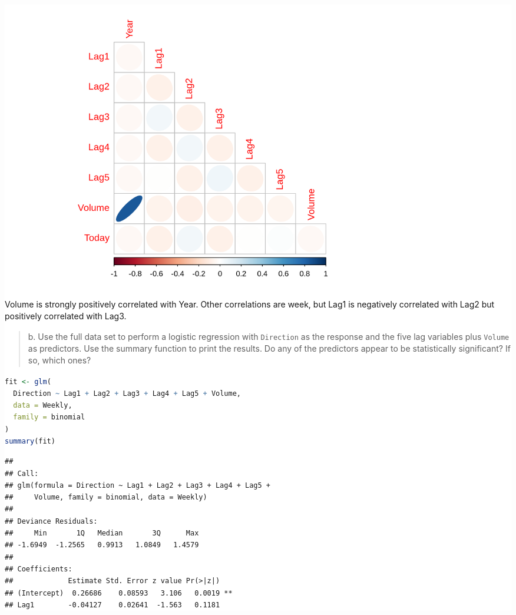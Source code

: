 <img src="04-classification_files/figure-html/unnamed-chunk-3-1.png" width="672" />

Volume is strongly positively correlated with Year. Other correlations are
week, but Lag1 is negatively correlated with Lag2 but positively correlated
with Lag3.

> b. Use the full data set to perform a logistic regression with `Direction` as
>    the response and the five lag variables plus `Volume` as predictors. Use
>    the summary function to print the results. Do any of the predictors appear
>    to be statistically significant? If so, which ones?


```r
fit <- glm(
  Direction ~ Lag1 + Lag2 + Lag3 + Lag4 + Lag5 + Volume,
  data = Weekly,
  family = binomial
)
summary(fit)
```

```
## 
## Call:
## glm(formula = Direction ~ Lag1 + Lag2 + Lag3 + Lag4 + Lag5 + 
##     Volume, family = binomial, data = Weekly)
## 
## Deviance Residuals: 
##     Min       1Q   Median       3Q      Max  
## -1.6949  -1.2565   0.9913   1.0849   1.4579  
## 
## Coefficients:
##             Estimate Std. Error z value Pr(>|z|)   
## (Intercept)  0.26686    0.08593   3.106   0.0019 **
## Lag1        -0.04127    0.02641  -1.563   0.1181   
```